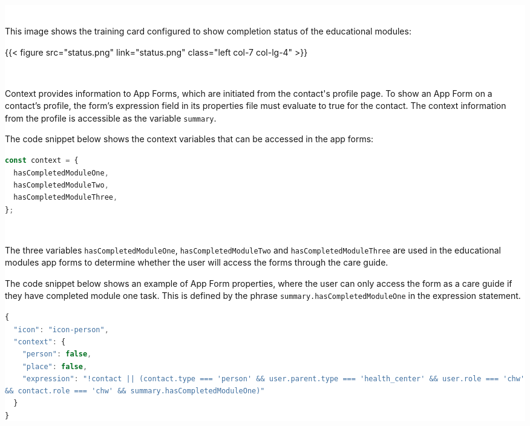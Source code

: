 <br clear="all">

This image shows the training card configured to show completion status of the educational modules:

{{< figure src="status.png" link="status.png" class="left col-7 col-lg-4" >}}

<br clear="all">

Context provides information to App Forms, which are initiated from the contact's profile page. To show an App Form on a contact’s profile, the form’s expression field in its properties file must evaluate to true for the contact. The context information from the profile is accessible as the variable `summary`. 

The code snippet below shows the context variables that can be accessed in the app forms:

```javascript
const context = {
  hasCompletedModuleOne,
  hasCompletedModuleTwo,
  hasCompletedModuleThree,
};
```

<br clear="all">

The three variables `hasCompletedModuleOne`, `hasCompletedModuleTwo` and `hasCompletedModuleThree` are used in the educational modules app forms to determine whether the user will access the forms through the care guide.

The code snippet below shows an example of App Form properties, where the user can only access the form as a care guide if they have completed module one task. This is defined by the phrase `summary.hasCompletedModuleOne` in the expression statement.

```javascript
{
  "icon": "icon-person",
  "context": {
    "person": false,
    "place": false,
    "expression": "!contact || (contact.type === 'person' && user.parent.type === 'health_center' && user.role === 'chw' && contact.role === 'chw' && summary.hasCompletedModuleOne)"
  }
}
```


